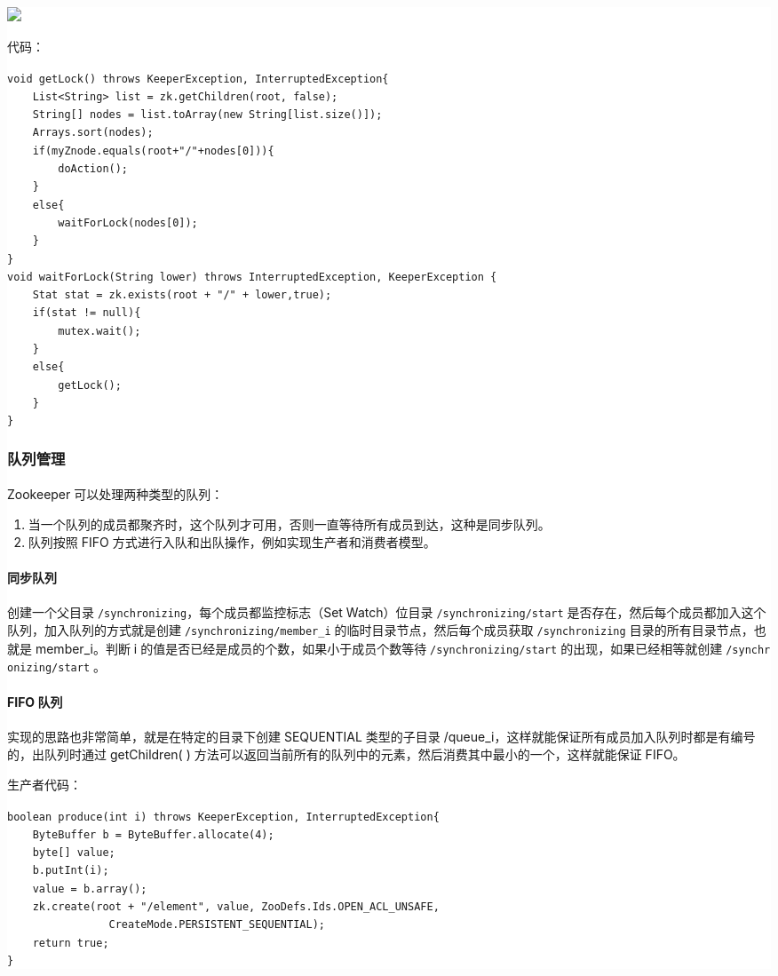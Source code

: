 ![](http://7xle4i.com1.z0.glb.clouddn.com/locks.gif)

代码：

	void getLock() throws KeeperException, InterruptedException{ 
        List<String> list = zk.getChildren(root, false); 
        String[] nodes = list.toArray(new String[list.size()]); 
        Arrays.sort(nodes); 
        if(myZnode.equals(root+"/"+nodes[0])){ 
            doAction(); 
        } 
        else{ 
            waitForLock(nodes[0]); 
        } 
    } 
    void waitForLock(String lower) throws InterruptedException, KeeperException {
        Stat stat = zk.exists(root + "/" + lower,true); 
        if(stat != null){ 
            mutex.wait(); 
        } 
        else{ 
            getLock(); 
        } 
    }

### 队列管理

Zookeeper 可以处理两种类型的队列：

1. 当一个队列的成员都聚齐时，这个队列才可用，否则一直等待所有成员到达，这种是同步队列。
2. 队列按照 FIFO 方式进行入队和出队操作，例如实现生产者和消费者模型。

#### 同步队列
创建一个父目录 `/synchronizing`，每个成员都监控标志（Set Watch）位目录 `/synchronizing/start` 是否存在，然后每个成员都加入这个队列，加入队列的方式就是创建 `/synchronizing/member_i` 的临时目录节点，然后每个成员获取 `/synchronizing` 目录的所有目录节点，也就是 member_i。判断 i 的值是否已经是成员的个数，如果小于成员个数等待 `/synchronizing/start` 的出现，如果已经相等就创建 `/synchronizing/start` 。
#### FIFO 队列

实现的思路也非常简单，就是在特定的目录下创建 SEQUENTIAL 类型的子目录 /queue_i，这样就能保证所有成员加入队列时都是有编号的，出队列时通过 getChildren( ) 方法可以返回当前所有的队列中的元素，然后消费其中最小的一个，这样就能保证 FIFO。

生产者代码：

	boolean produce(int i) throws KeeperException, InterruptedException{ 
	    ByteBuffer b = ByteBuffer.allocate(4); 
	    byte[] value; 
	    b.putInt(i); 
	    value = b.array(); 
	    zk.create(root + "/element", value, ZooDefs.Ids.OPEN_ACL_UNSAFE, 
	                CreateMode.PERSISTENT_SEQUENTIAL); 
	    return true; 
	}
